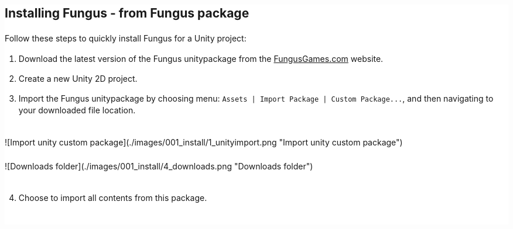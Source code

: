 
## Installing Fungus - from Fungus package
Follow these steps to quickly install Fungus for a Unity project:

1. Download the latest version of the Fungus unitypackage from the [FungusGames.com] website.

2. Create a new Unity 2D project.

3. Import the Fungus unitypackage by choosing menu: ``Assets | Import Package | Custom Package...``, and then navigating to your downloaded file location.
<br>
![Import unity custom package](./images/001_install/1_unityimport.png "Import unity custom package")
<br>
<br>
![Downloads folder](./images/001_install/4_downloads.png "Downloads folder")
<br>
<br>

4. Choose to import all contents from this package.
<br>

[Unity3D.com]: http://www.unity3d.com
[Unity3D.com/get-unity]: http://unity3d.com/get-unity
[FungusGames.com]: http://www.fungusgames.com
[Unity3D.com]: http://www.unity3d.com
[Unity3D.com/get-unity]: http://unity3d.com/get-unity
[FungusGames.com]: http://www.fungusgames.com
